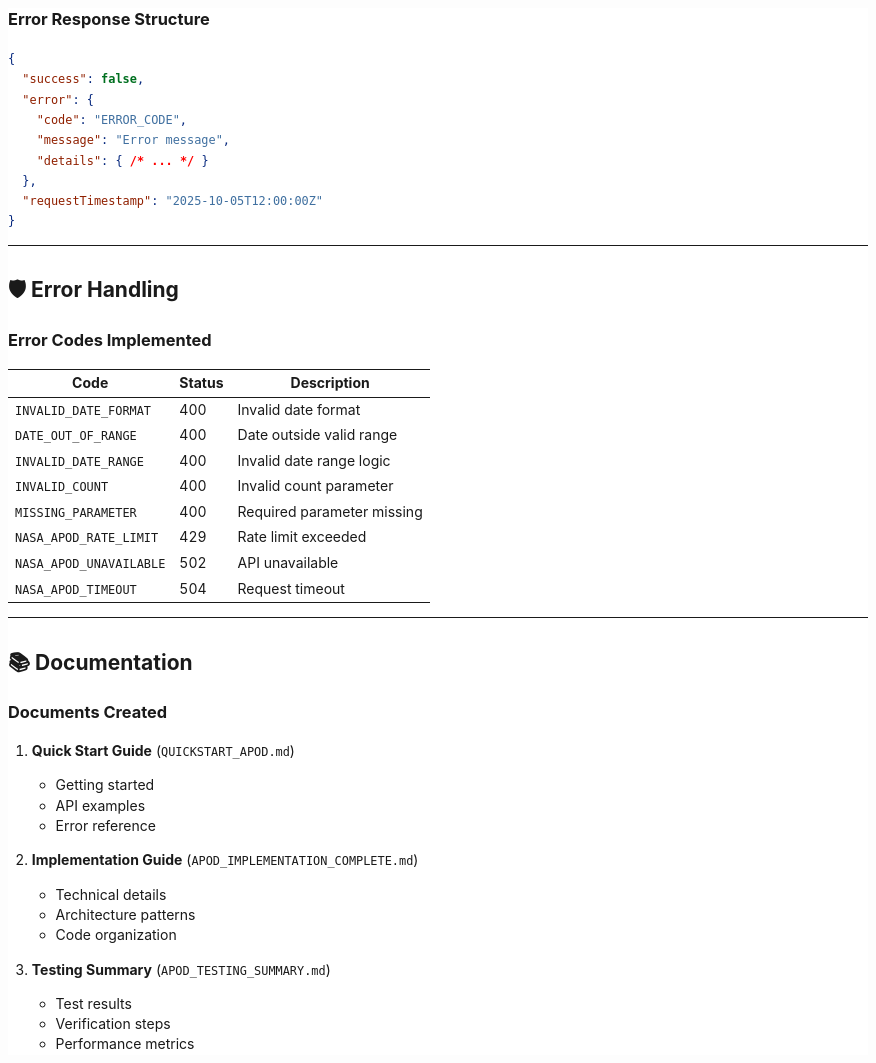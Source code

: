 ### Error Response Structure
```json
{
  "success": false,
  "error": {
    "code": "ERROR_CODE",
    "message": "Error message",
    "details": { /* ... */ }
  },
  "requestTimestamp": "2025-10-05T12:00:00Z"
}
```

---

## 🛡️ Error Handling

### Error Codes Implemented
| Code | Status | Description |
|------|--------|-------------|
| `INVALID_DATE_FORMAT` | 400 | Invalid date format |
| `DATE_OUT_OF_RANGE` | 400 | Date outside valid range |
| `INVALID_DATE_RANGE` | 400 | Invalid date range logic |
| `INVALID_COUNT` | 400 | Invalid count parameter |
| `MISSING_PARAMETER` | 400 | Required parameter missing |
| `NASA_APOD_RATE_LIMIT` | 429 | Rate limit exceeded |
| `NASA_APOD_UNAVAILABLE` | 502 | API unavailable |
| `NASA_APOD_TIMEOUT` | 504 | Request timeout |

---

## 📚 Documentation

### Documents Created
1. **Quick Start Guide** (`QUICKSTART_APOD.md`)
   - Getting started
   - API examples
   - Error reference

2. **Implementation Guide** (`APOD_IMPLEMENTATION_COMPLETE.md`)
   - Technical details
   - Architecture patterns
   - Code organization

3. **Testing Summary** (`APOD_TESTING_SUMMARY.md`)
   - Test results
   - Verification steps
   - Performance metrics
